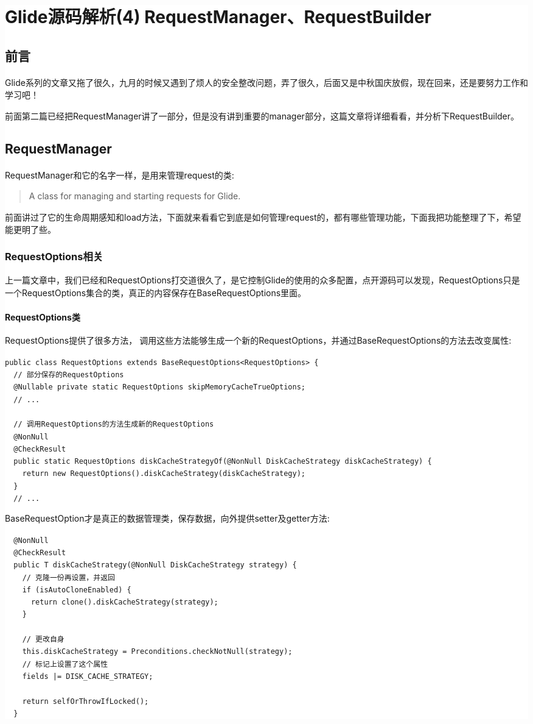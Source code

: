 # Glide源码解析(4) RequestManager、RequestBuilder
## 前言
Glide系列的文章又拖了很久，九月的时候又遇到了烦人的安全整改问题，弄了很久，后面又是中秋国庆放假，现在回来，还是要努力工作和学习吧！

前面第二篇已经把RequestManager讲了一部分，但是没有讲到重要的manager部分，这篇文章将详细看看，并分析下RequestBuilder。

## RequestManager
RequestManager和它的名字一样，是用来管理request的类:
> A class for managing and starting requests for Glide.

前面讲过了它的生命周期感知和load方法，下面就来看看它到底是如何管理request的，都有哪些管理功能，下面我把功能整理了下，希望能更明了些。

### RequestOptions相关
上一篇文章中，我们已经和RequestOptions打交道很久了，是它控制Glide的使用的众多配置，点开源码可以发现，RequestOptions只是一个RequestOptions集合的类，真正的内容保存在BaseRequestOptions<RequestOptions>里面。

#### RequestOptions类
RequestOptions提供了很多方法， 调用这些方法能够生成一个新的RequestOptions，并通过BaseRequestOptions的方法去改变属性:
```
public class RequestOptions extends BaseRequestOptions<RequestOptions> {
  // 部分保存的RequestOptions
  @Nullable private static RequestOptions skipMemoryCacheTrueOptions;
  // ...
  
  // 调用RequestOptions的方法生成新的RequestOptions
  @NonNull
  @CheckResult
  public static RequestOptions diskCacheStrategyOf(@NonNull DiskCacheStrategy diskCacheStrategy) {
    return new RequestOptions().diskCacheStrategy(diskCacheStrategy);
  }
  // ...
```
BaseRequestOption才是真正的数据管理类，保存数据，向外提供setter及getter方法:
```
  @NonNull
  @CheckResult
  public T diskCacheStrategy(@NonNull DiskCacheStrategy strategy) {
    // 克隆一份再设置，并返回
    if (isAutoCloneEnabled) {
      return clone().diskCacheStrategy(strategy);
    }
    
    // 更改自身
    this.diskCacheStrategy = Preconditions.checkNotNull(strategy);
    // 标记上设置了这个属性
    fields |= DISK_CACHE_STRATEGY;

    return selfOrThrowIfLocked();
  }
```
